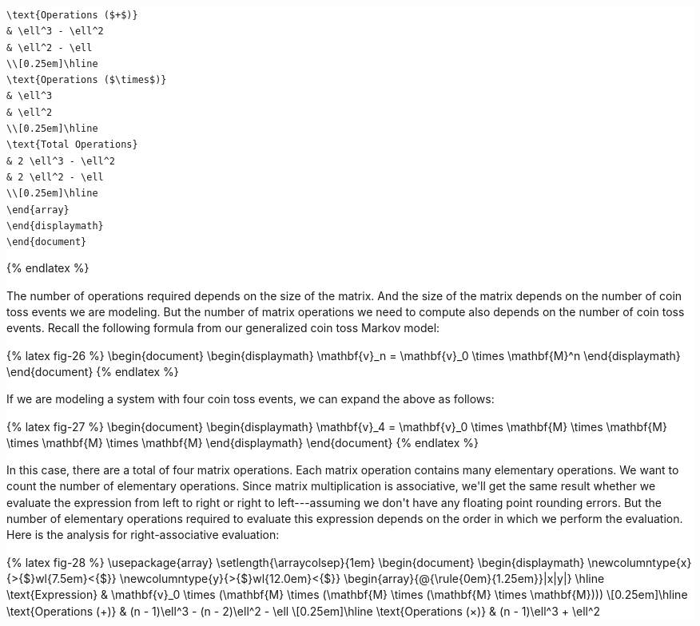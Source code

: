     \text{Operations ($+$)}
    & \ell^3 - \ell^2
    & \ell^2 - \ell
    \\[0.25em]\hline
    \text{Operations ($\times$)}
    & \ell^3
    & \ell^2
    \\[0.25em]\hline
    \text{Total Operations}
    & 2 \ell^3 - \ell^2
    & 2 \ell^2 - \ell
    \\[0.25em]\hline
    \end{array}
    \end{displaymath}
    \end{document}
{% endlatex %}

The number of operations required depends on the size of the matrix. And the size of the matrix depends on the number of coin toss events we are modeling. But the number of matrix operations we need to compute also depends on the number of coin toss events. Recall the following formula from our generalized coin toss Markov model:

{% latex fig-26 %}
    \begin{document}
    \begin{displaymath}
    \mathbf{v}_n = \mathbf{v}_0 \times \mathbf{M}^n
    \end{displaymath}
    \end{document}
{% endlatex %}

If we are modeling a system with four coin toss events, we can expand the above as follows:

{% latex fig-27 %}
    \begin{document}
    \begin{displaymath}
    \mathbf{v}_4
    =
    \mathbf{v}_0 \times \mathbf{M} \times \mathbf{M} \times \mathbf{M} \times \mathbf{M}
    \end{displaymath}
    \end{document}
{% endlatex %}

In this case, there are a total of four matrix operations. Each matrix operation contains many elementary operations. We want to count the number of elementary operations. Since matrix multiplication is associative, we'll get the same result whether we evaluate the expression from left to right or right to left---assuming we don't have any floating point rounding errors. But the number of elementary operations required to evaluate this expression depends on the order in which we perform the evaluation. Here is the analysis for right-associative evaluation:

{% latex fig-28 %}
    \usepackage{array}
    \setlength{\arraycolsep}{1em}
    \begin{document}
    \begin{displaymath}
    \newcolumntype{x}{>{$}wl{7.5em}<{$}}
    \newcolumntype{y}{>{$}wl{12.0em}<{$}}
    \begin{array}{@{\rule{0em}{1.25em}}|x|y|}
    \hline
    \text{Expression}
    & \mathbf{v}_0 \times (\mathbf{M} \times (\mathbf{M} \times (\mathbf{M} \times \mathbf{M})))
    \\[0.25em]\hline
    \text{Operations ($+$)}
    & (n - 1)\ell^3 - (n - 2)\ell^2 - \ell
    \\[0.25em]\hline
    \text{Operations ($\times$)}
    & (n - 1)\ell^3 + \ell^2